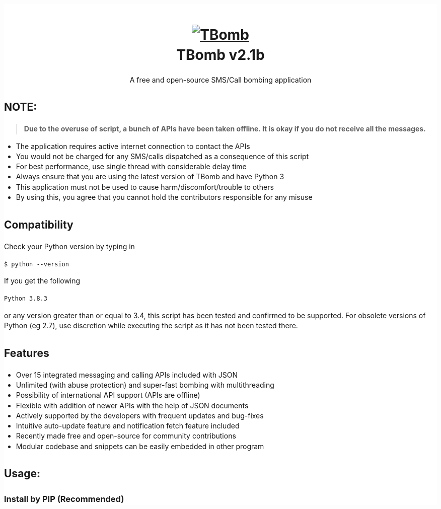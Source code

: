 <h1 align="center">
  <br>
  <a href="https://github.com/TheSpeedX/TBomb"><img src="https://i.ibb.co/F4HBKqm/TBomb.png" alt="TBomb"></a>
  <br>
  TBomb v2.1b
  <br>
</h1>


<p align="center">A free and open-source SMS/Call bombing application</p>

## NOTE:


> **Due to the overuse of script, a bunch of APIs have been taken offline. It is okay if you do not receive all the messages.**


- The application requires active internet connection to contact the APIs
- You would not be charged for any SMS/calls dispatched as a consequence of this script
- For best performance, use single thread with considerable delay time
- Always ensure that you are using the latest version of TBomb and have Python 3
- This application must not be used to cause harm/discomfort/trouble to others
- By using this, you agree that you cannot hold the contributors responsible for any misuse

## Compatibility
Check your Python version by typing in
```shell script
$ python --version
```
If you get the following
```shell script
Python 3.8.3
```
or any version greater than or equal to 3.4, this script has been tested and confirmed to be supported. For obsolete versions of Python (eg 2.7), use discretion while executing the script as it has not been tested there.

## Features

- Over 15 integrated messaging and calling APIs included with JSON
- Unlimited (with abuse protection) and super-fast bombing with multithreading
- Possibility of international API support (APIs are offline)
- Flexible with addition of newer APIs with the help of JSON documents
- Actively supported by the developers with frequent updates and bug-fixes
- Intuitive auto-update feature and notification fetch feature included
- Recently made free and open-source for community contributions
- Modular codebase and snippets can be easily embedded in other program


## Usage:

### Install by PIP (Recommended)
